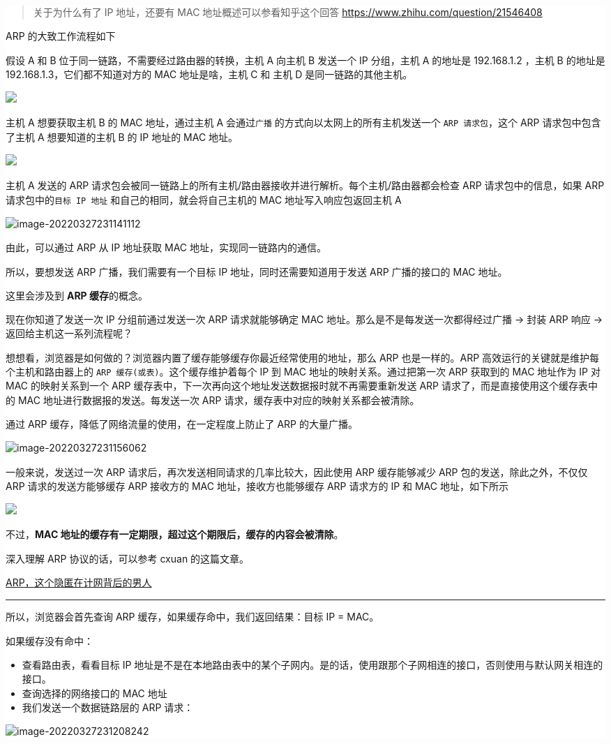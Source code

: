 >关于为什么有了 IP 地址，还要有 MAC 地址概述可以参看知乎这个回答 https://www.zhihu.com/question/21546408

ARP 的大致工作流程如下

假设 A 和 B 位于同一链路，不需要经过路由器的转换，主机 A 向主机 B 发送一个 IP 分组，主机 A 的地址是 192.168.1.2 ，主机 B 的地址是 192.168.1.3，它们都不知道对方的 MAC 地址是啥，主机 C 和 主机 D 是同一链路的其他主机。

![](http://yishenlaoban-img.test.upcdn.net/images/202203062015029.png)

主机 A 想要获取主机 B 的 MAC 地址，通过主机 A 会通过`广播` 的方式向以太网上的所有主机发送一个 `ARP 请求包`，这个 ARP 请求包中包含了主机 A 想要知道的主机 B 的 IP 地址的 MAC 地址。

![](http://yishenlaoban-img.test.upcdn.net/images/202203062015158.png)

主机 A 发送的 ARP 请求包会被同一链路上的所有主机/路由器接收并进行解析。每个主机/路由器都会检查 ARP 请求包中的信息，如果 ARP 请求包中的`目标 IP 地址` 和自己的相同，就会将自己主机的 MAC 地址写入响应包返回主机 A

![image-20220327231141112](http://yishenlaoban-img.test.upcdn.net/image_my/image-20220327231141112.png)

由此，可以通过 ARP 从 IP 地址获取 MAC 地址，实现同一链路内的通信。

所以，要想发送 ARP 广播，我们需要有一个目标 IP 地址，同时还需要知道用于发送 ARP 广播的接口的 MAC 地址。

这里会涉及到 **ARP 缓存**的概念。

现在你知道了发送一次 IP 分组前通过发送一次 ARP 请求就能够确定 MAC 地址。那么是不是每发送一次都得经过广播 -> 封装 ARP 响应 -> 返回给主机这一系列流程呢？

想想看，浏览器是如何做的？浏览器内置了缓存能够缓存你最近经常使用的地址，那么 ARP 也是一样的。ARP 高效运行的关键就是维护每个主机和路由器上的 `ARP 缓存(或表)`。这个缓存维护着每个 IP 到 MAC 地址的映射关系。通过把第一次 ARP 获取到的 MAC 地址作为 IP 对 MAC 的映射关系到一个 ARP 缓存表中，下一次再向这个地址发送数据报时就不再需要重新发送 ARP 请求了，而是直接使用这个缓存表中的 MAC 地址进行数据报的发送。每发送一次 ARP 请求，缓存表中对应的映射关系都会被清除。

通过 ARP 缓存，降低了网络流量的使用，在一定程度上防止了 ARP 的大量广播。

![image-20220327231156062](http://yishenlaoban-img.test.upcdn.net/image_my/image-20220327231156062.png)

一般来说，发送过一次 ARP 请求后，再次发送相同请求的几率比较大，因此使用 ARP 缓存能够减少 ARP 包的发送，除此之外，不仅仅 ARP 请求的发送方能够缓存 ARP 接收方的 MAC 地址，接收方也能够缓存 ARP 请求方的 IP 和 MAC 地址，如下所示

![](http://yishenlaoban-img.test.upcdn.net/images/cPcl8K.png)

不过，**MAC 地址的缓存有一定期限，超过这个期限后，缓存的内容会被清除**。

深入理解 ARP 协议的话，可以参考 cxuan 的这篇文章。

[ARP，这个隐匿在计网背后的男人](https://mp.weixin.qq.com/s?__biz=MzI0ODk2NDIyMQ==&mid=2247487804&idx=1&sn=f001a24a308053b3723dfb12d36045ee&chksm=e999e42edeee6d383fbb411792e22e4028bb8c2441255786f50cf848443af7b1bd5e382078dc&token=1623097963&lang=zh_CN#rd)

***

所以，浏览器会首先查询 ARP 缓存，如果缓存命中，我们返回结果：目标 IP = MAC。

如果缓存没有命中：

- 查看路由表，看看目标 IP 地址是不是在本地路由表中的某个子网内。是的话，使用跟那个子网相连的接口，否则使用与默认网关相连的接口。
- 查询选择的网络接口的 MAC 地址
- 我们发送一个数据链路层的 ARP 请求：

![image-20220327231208242](http://yishenlaoban-img.test.upcdn.net/image_my/image-20220327231208242.png)
